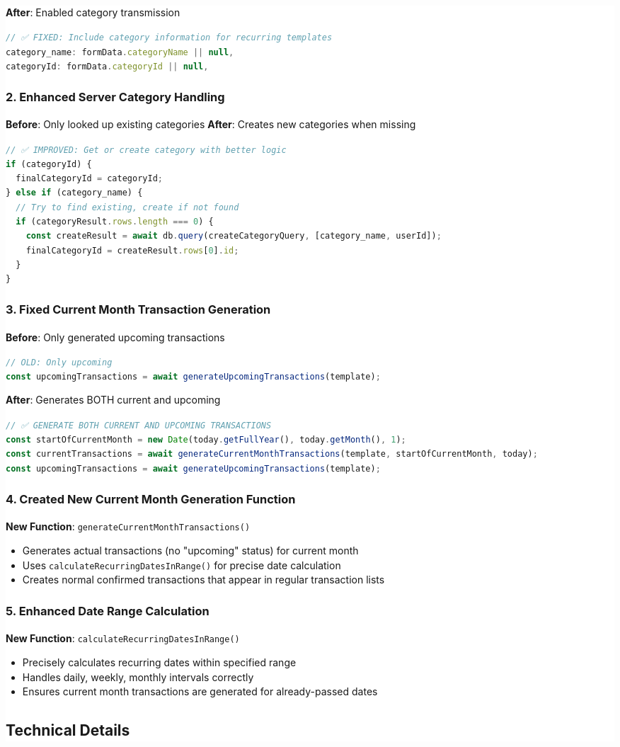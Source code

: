 **After**: Enabled category transmission  
```javascript
// ✅ FIXED: Include category information for recurring templates
category_name: formData.categoryName || null,
categoryId: formData.categoryId || null,
```

### 2. Enhanced Server Category Handling
**Before**: Only looked up existing categories
**After**: Creates new categories when missing

```javascript
// ✅ IMPROVED: Get or create category with better logic
if (categoryId) {
  finalCategoryId = categoryId;
} else if (category_name) {
  // Try to find existing, create if not found
  if (categoryResult.rows.length === 0) {
    const createResult = await db.query(createCategoryQuery, [category_name, userId]);
    finalCategoryId = createResult.rows[0].id;
  }
}
```

### 3. Fixed Current Month Transaction Generation
**Before**: Only generated upcoming transactions
```javascript
// OLD: Only upcoming
const upcomingTransactions = await generateUpcomingTransactions(template);
```

**After**: Generates BOTH current and upcoming
```javascript
// ✅ GENERATE BOTH CURRENT AND UPCOMING TRANSACTIONS
const startOfCurrentMonth = new Date(today.getFullYear(), today.getMonth(), 1);
const currentTransactions = await generateCurrentMonthTransactions(template, startOfCurrentMonth, today);
const upcomingTransactions = await generateUpcomingTransactions(template);
```

### 4. Created New Current Month Generation Function
**New Function**: `generateCurrentMonthTransactions()`
- Generates actual transactions (no "upcoming" status) for current month
- Uses `calculateRecurringDatesInRange()` for precise date calculation
- Creates normal confirmed transactions that appear in regular transaction lists

### 5. Enhanced Date Range Calculation
**New Function**: `calculateRecurringDatesInRange()`
- Precisely calculates recurring dates within specified range
- Handles daily, weekly, monthly intervals correctly
- Ensures current month transactions are generated for already-passed dates

## Technical Details
